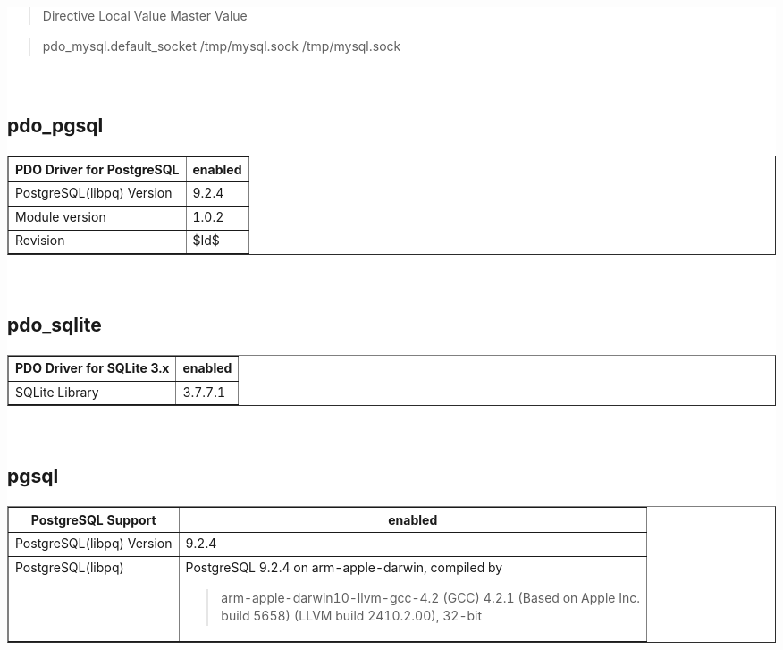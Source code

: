 <blockquote><th>Directive</th>
<th>Local Value</th>
<th>Master Value</th>
</blockquote></tr>
<tr>
<blockquote><td>pdo_mysql.default_socket</td>
<td>/tmp/mysql.sock</td>
<td>/tmp/mysql.sock</td>
</blockquote></tr>
</blockquote></tbody>
</blockquote></table>
<br />
<h2><a>pdo_pgsql</a></h2>
<table cellpadding='3' width='600' border='1'>
<blockquote><tbody>
<blockquote><tr>
<blockquote><th>PDO Driver for PostgreSQL</th>
<th>enabled</th>
</blockquote></tr>
<tr>
<blockquote><td>PostgreSQL(libpq) Version </td>
<td>9.2.4 </td>
</blockquote></tr>
<tr>
<blockquote><td>Module version </td>
<td>1.0.2 </td>
</blockquote></tr>
<tr>
<blockquote><td>Revision </td>
<td> $Id$ </td>
</blockquote></tr>
</blockquote></tbody>
</blockquote></table>
<br />
<h2><a>pdo_sqlite</a></h2>
<table cellpadding='3' width='600' border='1'>
<blockquote><tbody>
<blockquote><tr>
<blockquote><th>PDO Driver for SQLite 3.x</th>
<th>enabled</th>
</blockquote></tr>
<tr>
<blockquote><td>SQLite Library </td>
<td>3.7.7.1 </td>
</blockquote></tr>
</blockquote></tbody>
</blockquote></table>
<br />
<h2><a>pgsql</a></h2>
<table cellpadding='3' width='600' border='1'>
<blockquote><tbody>
<blockquote><tr>
<blockquote><th>PostgreSQL Support</th>
<th>enabled</th>
</blockquote></tr>
<tr>
<blockquote><td>PostgreSQL(libpq) Version </td>
<td>9.2.4 </td>
</blockquote></tr>
<tr>
<blockquote><td>PostgreSQL(libpq) </td>
<td>PostgreSQL 9.2.4 on arm-apple-darwin, compiled by<br>
<blockquote>arm-apple-darwin10-llvm-gcc-4.2 (GCC) 4.2.1 (Based on Apple Inc.<br>
build 5658) (LLVM build 2410.2.00), 32-bit </td>